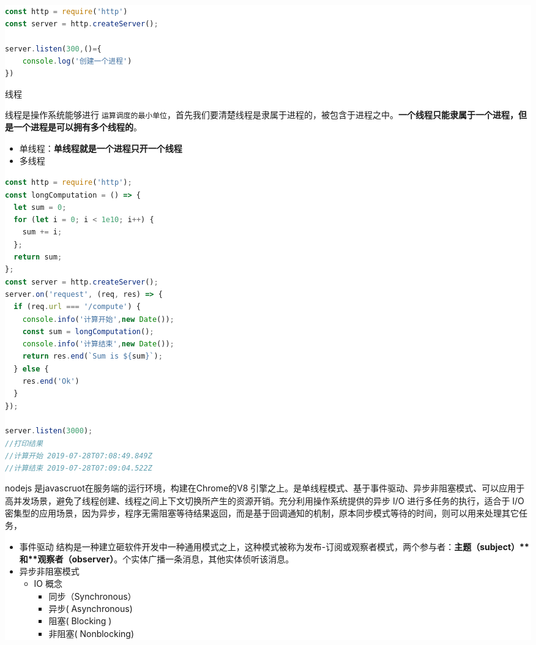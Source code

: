 ```js
const http = require('http')
const server = http.createServer();

server.listen(300,()={
    console.log('创建一个进程')
})
```

线程

线程是操作系统能够进行 ``运算调度的最小单位``，首先我们要清楚线程是隶属于进程的，被包含于进程之中。**一个线程只能隶属于一个进程，但是一个进程是可以拥有多个线程的**。

- 单线程：**单线程就是一个进程只开一个线程**
- 多线程

```js
const http = require('http');
const longComputation = () => {
  let sum = 0;
  for (let i = 0; i < 1e10; i++) {
    sum += i;
  };
  return sum;
};
const server = http.createServer();
server.on('request', (req, res) => {
  if (req.url === '/compute') {
    console.info('计算开始',new Date());
    const sum = longComputation();
    console.info('计算结束',new Date());
    return res.end(`Sum is ${sum}`);
  } else {
    res.end('Ok')
  }
});

server.listen(3000);
//打印结果
//计算开始 2019-07-28T07:08:49.849Z
//计算结束 2019-07-28T07:09:04.522Z
```

nodejs 是javascruot在服务端的运行环境，构建在Chrome的V8 引擎之上。是单线程模式、基于事件驱动、异步非阻塞模式、可以应用于高并发场景，避免了线程创建、线程之间上下文切换所产生的资源开销。充分利用操作系统提供的异步 I/O 进行多任务的执行，适合于 I/O 密集型的应用场景，因为异步，程序无需阻塞等待结果返回，而是基于回调通知的机制，原本同步模式等待的时间，则可以用来处理其它任务，

- 事件驱动 结构是一种建立砸软件开发中一种通用模式之上，这种模式被称为发布-订阅或观察者模式，两个参与者：**主题（subject）\**和\**观察者（observer）**。个实体广播一条消息，其他实体侦听该消息。
- 异步非阻塞模式
  - IO 概念
    - 同步（Synchronous）
    - 异步( Asynchronous)
    - 阻塞( Blocking )
    - 非阻塞( Nonblocking)
